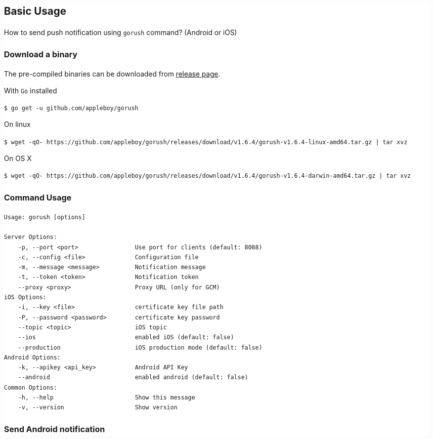 ## Basic Usage

How to send push notification using `gorush` command? (Android or iOS)

### Download a binary

The pre-compiled binaries can be downloaded from [release page](https://github.com/appleboy/gorush/releases).

With `Go` installed

```
$ go get -u github.com/appleboy/gorush
```

On linux

```
$ wget -qO- https://github.com/appleboy/gorush/releases/download/v1.6.4/gorush-v1.6.4-linux-amd64.tar.gz | tar xvz
```

On OS X

```
$ wget -qO- https://github.com/appleboy/gorush/releases/download/v1.6.4/gorush-v1.6.4-darwin-amd64.tar.gz | tar xvz
```

### Command Usage

```
Usage: gorush [options]

Server Options:
    -p, --port <port>                Use port for clients (default: 8088)
    -c, --config <file>              Configuration file
    -m, --message <message>          Notification message
    -t, --token <token>              Notification token
    --proxy <proxy>                  Proxy URL (only for GCM)
iOS Options:
    -i, --key <file>                 certificate key file path
    -P, --password <password>        certificate key password
    --topic <topic>                  iOS topic
    --ios                            enabled iOS (default: false)
    --production                     iOS production mode (default: false)
Android Options:
    -k, --apikey <api_key>           Android API Key
    --android                        enabled android (default: false)
Common Options:
    -h, --help                       Show this message
    -v, --version                    Show version
```

### Send Android notification
